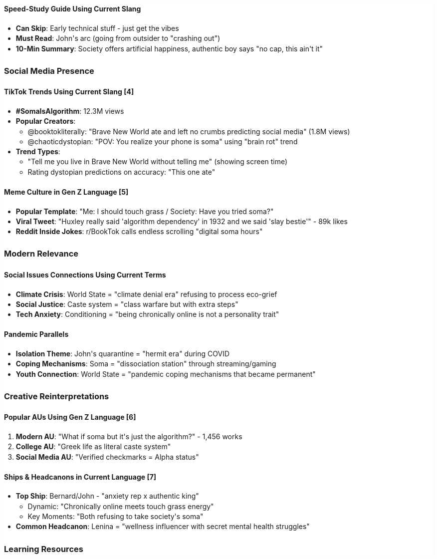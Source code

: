 #### Speed-Study Guide Using Current Slang
- **Can Skip**: Early technical stuff - just get the vibes
- **Must Read**: John's arc (going from outsider to "crashing out")
- **10-Min Summary**: Society offers artificial happiness, authentic boy says "no cap, this ain't it"

### Social Media Presence

#### TikTok Trends Using Current Slang [4]
- **#SomaIsAlgorithm**: 12.3M views
- **Popular Creators**:
  - @booktokliterally: "Brave New World ate and left no crumbs predicting social media" (1.8M views)
  - @chaoticdystopian: "POV: You realize your phone is soma" using "brain rot" trend
- **Trend Types**: 
  - "Tell me you live in Brave New World without telling me" (showing screen time)
  - Rating dystopian predictions on accuracy: "This one ate"

#### Meme Culture in Gen Z Language [5]
- **Popular Template**: "Me: I should touch grass / Society: Have you tried soma?" 
- **Viral Tweet**: "Huxley really said 'algorithm dependency' in 1932 and we said 'slay bestie'" - 89k likes
- **Reddit Inside Jokes**: r/BookTok calls endless scrolling "digital soma hours"

### Modern Relevance

#### Social Issues Connections Using Current Terms
- **Climate Crisis**: World State = "climate denial era" refusing to process eco-grief
- **Social Justice**: Caste system = "class warfare but with extra steps"
- **Tech Anxiety**: Conditioning = "being chronically online is not a personality trait"

#### Pandemic Parallels
- **Isolation Theme**: John's quarantine = "hermit era" during COVID
- **Coping Mechanisms**: Soma = "dissociation station" through streaming/gaming
- **Youth Connection**: World State = "pandemic coping mechanisms that became permanent"

### Creative Reinterpretations

#### Popular AUs Using Gen Z Language [6]
1. **Modern AU**: "What if soma but it's just the algorithm?" - 1,456 works
2. **College AU**: "Greek life as literal caste system" 
3. **Social Media AU**: "Verified checkmarks = Alpha status"

#### Ships & Headcanons in Current Language [7]
- **Top Ship**: Bernard/John - "anxiety rep x authentic king"
  - Dynamic: "Chronically online meets touch grass energy"
  - Key Moments: "Both refusing to take society's soma"
- **Common Headcanon**: Lenina = "wellness influencer with secret mental health struggles"

### Learning Resources
